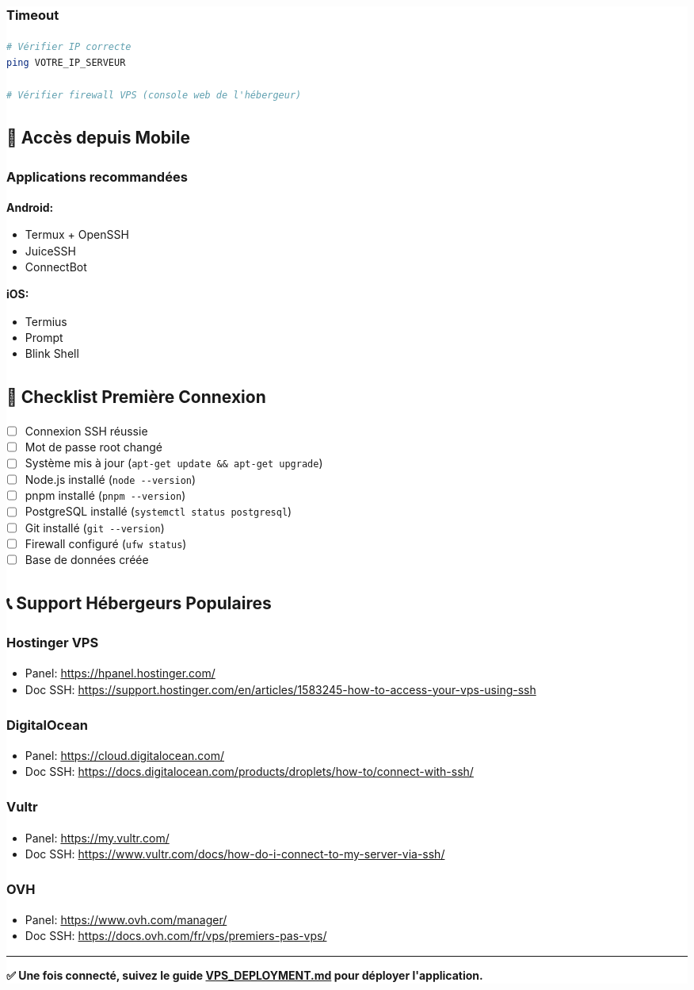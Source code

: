 ### Timeout

```bash
# Vérifier IP correcte
ping VOTRE_IP_SERVEUR

# Vérifier firewall VPS (console web de l'hébergeur)
```

## 📱 Accès depuis Mobile

### Applications recommandées

**Android:**
- Termux + OpenSSH
- JuiceSSH
- ConnectBot

**iOS:**
- Termius
- Prompt
- Blink Shell

## 🎯 Checklist Première Connexion

- [ ] Connexion SSH réussie
- [ ] Mot de passe root changé
- [ ] Système mis à jour (`apt-get update && apt-get upgrade`)
- [ ] Node.js installé (`node --version`)
- [ ] pnpm installé (`pnpm --version`)
- [ ] PostgreSQL installé (`systemctl status postgresql`)
- [ ] Git installé (`git --version`)
- [ ] Firewall configuré (`ufw status`)
- [ ] Base de données créée

## 📞 Support Hébergeurs Populaires

### Hostinger VPS
- Panel: https://hpanel.hostinger.com/
- Doc SSH: https://support.hostinger.com/en/articles/1583245-how-to-access-your-vps-using-ssh

### DigitalOcean
- Panel: https://cloud.digitalocean.com/
- Doc SSH: https://docs.digitalocean.com/products/droplets/how-to/connect-with-ssh/

### Vultr
- Panel: https://my.vultr.com/
- Doc SSH: https://www.vultr.com/docs/how-do-i-connect-to-my-server-via-ssh/

### OVH
- Panel: https://www.ovh.com/manager/
- Doc SSH: https://docs.ovh.com/fr/vps/premiers-pas-vps/

---

**✅ Une fois connecté, suivez le guide [VPS_DEPLOYMENT.md](VPS_DEPLOYMENT.md) pour déployer l'application.**
